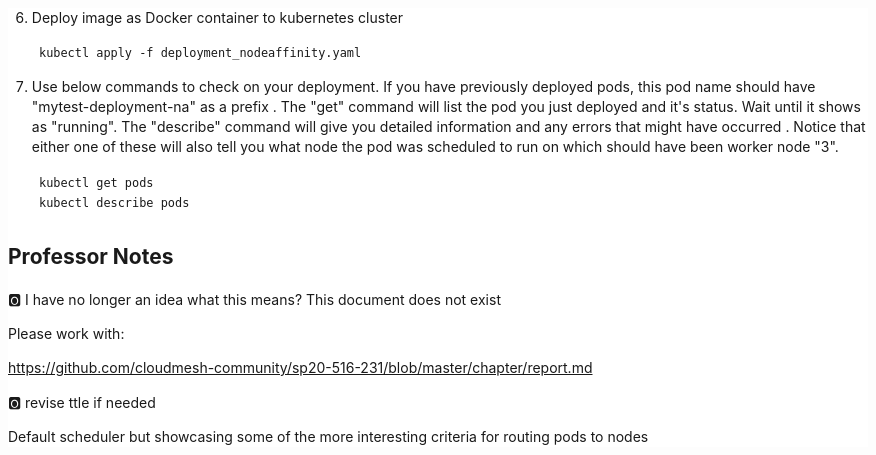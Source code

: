 6. Deploy image as Docker container to kubernetes cluster
 
        kubectl apply -f deployment_nodeaffinity.yaml
        
7. Use below commands to check on your deployment.  If you have previously
 deployed pods, this pod name should have "mytest-deployment-na" as a prefix
 .  The
  "get" command
  will list
 the pod you just deployed
  and it's status.  Wait until it shows as "running".  The "describe" command
   will give you detailed information and any errors that might have occurred
   .  Notice that either one of these will also tell you what node the pod
    was scheduled to run on which should have been worker node "3".
 
        kubectl get pods
        kubectl describe pods


## Professor Notes

:o2: I have no longer an idea what this means? This document does not exist

Please work with:

<https://github.com/cloudmesh-community/sp20-516-231/blob/master/chapter/report.md>

:o2: revise ttle if needed 

Default scheduler but showcasing some of the more interesting criteria for routing pods to nodes
  
